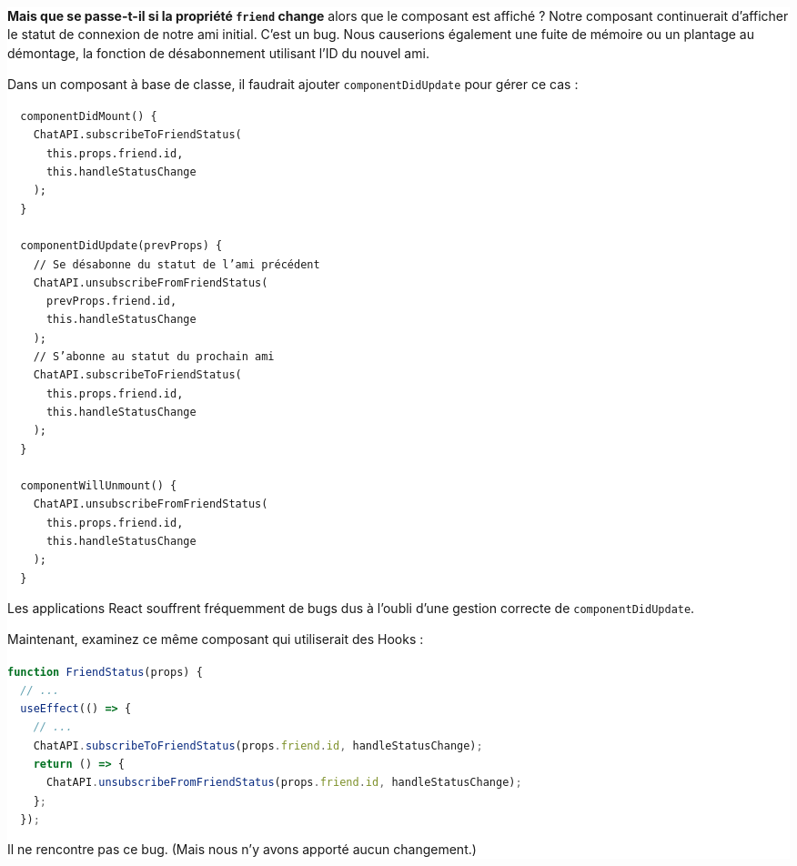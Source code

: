 **Mais que se passe-t-il si la propriété `friend` change** alors que le composant est affiché ? Notre composant continuerait d’afficher le statut de connexion de notre ami initial. C’est un bug. Nous causerions également une fuite de mémoire ou un plantage au démontage, la fonction de désabonnement utilisant l’ID du nouvel ami.

Dans un composant à base de classe, il faudrait ajouter `componentDidUpdate` pour gérer ce cas :

```js{8-19}
  componentDidMount() {
    ChatAPI.subscribeToFriendStatus(
      this.props.friend.id,
      this.handleStatusChange
    );
  }

  componentDidUpdate(prevProps) {
    // Se désabonne du statut de l’ami précédent
    ChatAPI.unsubscribeFromFriendStatus(
      prevProps.friend.id,
      this.handleStatusChange
    );
    // S’abonne au statut du prochain ami
    ChatAPI.subscribeToFriendStatus(
      this.props.friend.id,
      this.handleStatusChange
    );
  }

  componentWillUnmount() {
    ChatAPI.unsubscribeFromFriendStatus(
      this.props.friend.id,
      this.handleStatusChange
    );
  }
```

Les applications React souffrent fréquemment de bugs dus à l’oubli d’une gestion correcte de `componentDidUpdate`.

Maintenant, examinez ce même composant qui utiliserait des Hooks :

```js
function FriendStatus(props) {
  // ...
  useEffect(() => {
    // ...
    ChatAPI.subscribeToFriendStatus(props.friend.id, handleStatusChange);
    return () => {
      ChatAPI.unsubscribeFromFriendStatus(props.friend.id, handleStatusChange);
    };
  });
```

Il ne rencontre pas ce bug. (Mais nous n’y avons apporté aucun changement.)

